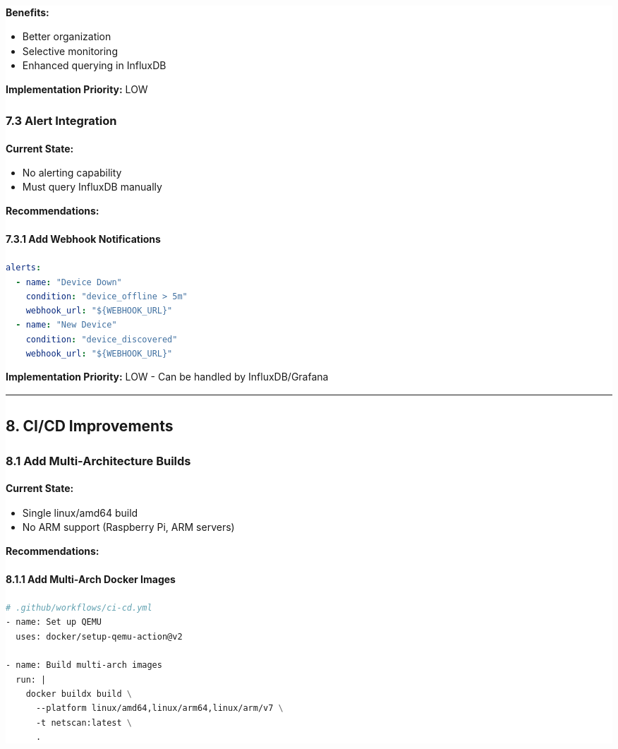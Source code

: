 **Benefits:**
- Better organization
- Selective monitoring
- Enhanced querying in InfluxDB

**Implementation Priority:** LOW

### 7.3 Alert Integration

**Current State:**
- No alerting capability
- Must query InfluxDB manually

**Recommendations:**

#### 7.3.1 Add Webhook Notifications
```yaml
alerts:
  - name: "Device Down"
    condition: "device_offline > 5m"
    webhook_url: "${WEBHOOK_URL}"
  - name: "New Device"
    condition: "device_discovered"
    webhook_url: "${WEBHOOK_URL}"
```

**Implementation Priority:** LOW - Can be handled by InfluxDB/Grafana

---

## 8. CI/CD Improvements

### 8.1 Add Multi-Architecture Builds

**Current State:**
- Single linux/amd64 build
- No ARM support (Raspberry Pi, ARM servers)

**Recommendations:**

#### 8.1.1 Add Multi-Arch Docker Images
```dockerfile
# .github/workflows/ci-cd.yml
- name: Set up QEMU
  uses: docker/setup-qemu-action@v2

- name: Build multi-arch images
  run: |
    docker buildx build \
      --platform linux/amd64,linux/arm64,linux/arm/v7 \
      -t netscan:latest \
      .
```
